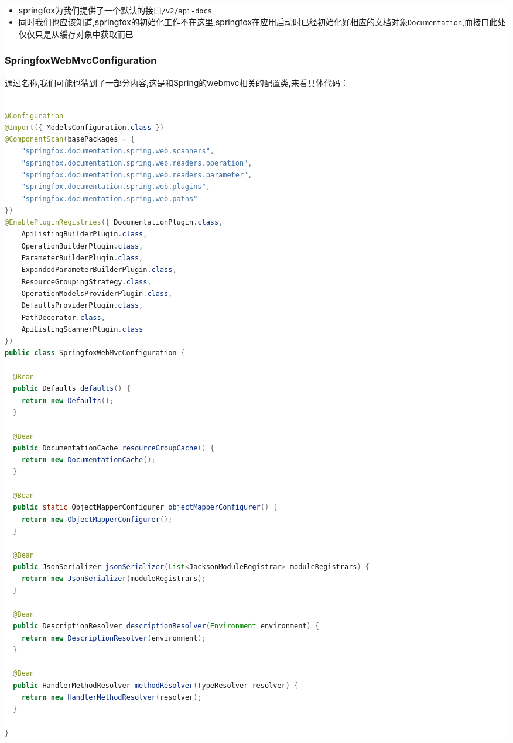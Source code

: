 - springfox为我们提供了一个默认的接口`/v2/api-docs`
- 同时我们也应该知道,springfox的初始化工作不在这里,springfox在应用启动时已经初始化好相应的文档对象`Documentation`,而接口此处仅仅只是从缓存对象中获取而已

### SpringfoxWebMvcConfiguration

通过名称,我们可能也猜到了一部分内容,这是和Spring的webmvc相关的配置类,来看具体代码：

```java

@Configuration
@Import({ ModelsConfiguration.class })
@ComponentScan(basePackages = {
    "springfox.documentation.spring.web.scanners",
    "springfox.documentation.spring.web.readers.operation",
    "springfox.documentation.spring.web.readers.parameter",
    "springfox.documentation.spring.web.plugins",
    "springfox.documentation.spring.web.paths"
})
@EnablePluginRegistries({ DocumentationPlugin.class,
    ApiListingBuilderPlugin.class,
    OperationBuilderPlugin.class,
    ParameterBuilderPlugin.class,
    ExpandedParameterBuilderPlugin.class,
    ResourceGroupingStrategy.class,
    OperationModelsProviderPlugin.class,
    DefaultsProviderPlugin.class,
    PathDecorator.class,
    ApiListingScannerPlugin.class
})
public class SpringfoxWebMvcConfiguration {

  @Bean
  public Defaults defaults() {
    return new Defaults();
  }

  @Bean
  public DocumentationCache resourceGroupCache() {
    return new DocumentationCache();
  }

  @Bean
  public static ObjectMapperConfigurer objectMapperConfigurer() {
    return new ObjectMapperConfigurer();
  }

  @Bean
  public JsonSerializer jsonSerializer(List<JacksonModuleRegistrar> moduleRegistrars) {
    return new JsonSerializer(moduleRegistrars);
  }

  @Bean
  public DescriptionResolver descriptionResolver(Environment environment) {
    return new DescriptionResolver(environment);
  }

  @Bean
  public HandlerMethodResolver methodResolver(TypeResolver resolver) {
    return new HandlerMethodResolver(resolver);
  }

}
```

